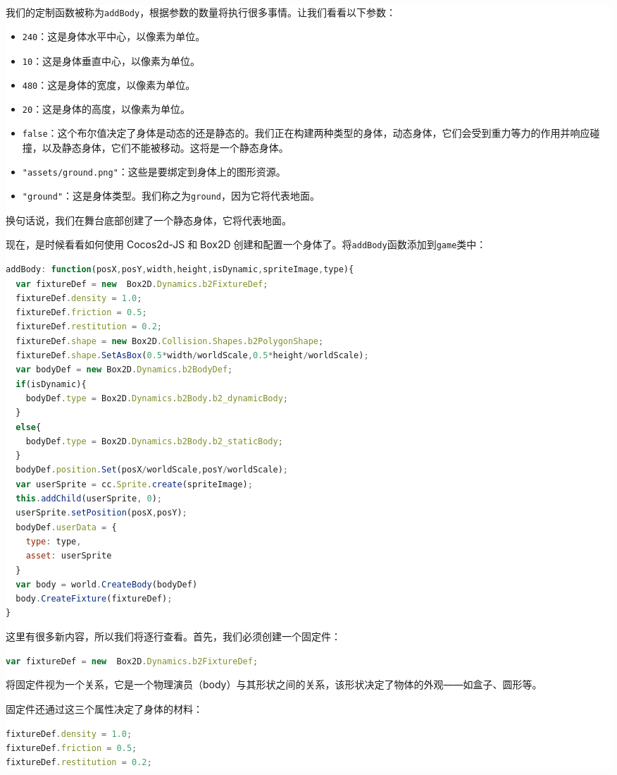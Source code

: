 我们的定制函数被称为`addBody`，根据参数的数量将执行很多事情。让我们看看以下参数：

+   `240`：这是身体水平中心，以像素为单位。

+   `10`：这是身体垂直中心，以像素为单位。

+   `480`：这是身体的宽度，以像素为单位。

+   `20`：这是身体的高度，以像素为单位。

+   `false`：这个布尔值决定了身体是动态的还是静态的。我们正在构建两种类型的身体，动态身体，它们会受到重力等力的作用并响应碰撞，以及静态身体，它们不能被移动。这将是一个静态身体。

+   `"assets/ground.png"`：这些是要绑定到身体上的图形资源。

+   `"ground"`：这是身体类型。我们称之为`ground`，因为它将代表地面。

换句话说，我们在舞台底部创建了一个静态身体，它将代表地面。

现在，是时候看看如何使用 Cocos2d-JS 和 Box2D 创建和配置一个身体了。将`addBody`函数添加到`game`类中：

```js
addBody: function(posX,posY,width,height,isDynamic,spriteImage,type){
  var fixtureDef = new  Box2D.Dynamics.b2FixtureDef;
  fixtureDef.density = 1.0;
  fixtureDef.friction = 0.5;
  fixtureDef.restitution = 0.2;
  fixtureDef.shape = new Box2D.Collision.Shapes.b2PolygonShape;
  fixtureDef.shape.SetAsBox(0.5*width/worldScale,0.5*height/worldScale);
  var bodyDef = new Box2D.Dynamics.b2BodyDef;
  if(isDynamic){
    bodyDef.type = Box2D.Dynamics.b2Body.b2_dynamicBody;
  }
  else{
    bodyDef.type = Box2D.Dynamics.b2Body.b2_staticBody;
  }
  bodyDef.position.Set(posX/worldScale,posY/worldScale);
  var userSprite = cc.Sprite.create(spriteImage);
  this.addChild(userSprite, 0);
  userSprite.setPosition(posX,posY);
  bodyDef.userData = {
    type: type,
    asset: userSprite
  }
  var body = world.CreateBody(bodyDef)
  body.CreateFixture(fixtureDef);
}
```

这里有很多新内容，所以我们将逐行查看。首先，我们必须创建一个固定件：

```js
var fixtureDef = new  Box2D.Dynamics.b2FixtureDef;
```

将固定件视为一个关系，它是一个物理演员（body）与其形状之间的关系，该形状决定了物体的外观——如盒子、圆形等。

固定件还通过这三个属性决定了身体的材料：

```js
fixtureDef.density = 1.0;
fixtureDef.friction = 0.5;
fixtureDef.restitution = 0.2;
```

